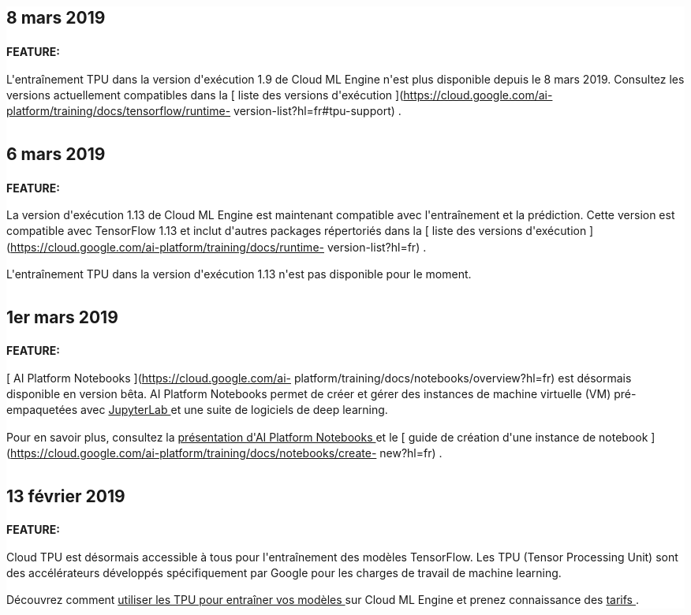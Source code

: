 ##  8 mars 2019

**FEATURE:**

L'entraînement TPU dans la version d'exécution 1.9 de Cloud ML Engine n'est
plus disponible depuis le 8 mars 2019. Consultez les versions actuellement
compatibles dans la [ liste des versions d'exécution
](https://cloud.google.com/ai-platform/training/docs/tensorflow/runtime-
version-list?hl=fr#tpu-support) .

##  6 mars 2019

**FEATURE:**

La version d'exécution 1.13 de Cloud ML Engine est maintenant compatible avec
l'entraînement et la prédiction. Cette version est compatible avec TensorFlow
1.13 et inclut d'autres packages répertoriés dans la [ liste des versions
d'exécution ](https://cloud.google.com/ai-platform/training/docs/runtime-
version-list?hl=fr) .

L'entraînement TPU dans la version d'exécution 1.13 n'est pas disponible pour
le moment.

##  1er mars 2019

**FEATURE:**

[ AI Platform Notebooks ](https://cloud.google.com/ai-
platform/training/docs/notebooks/overview?hl=fr) est désormais disponible en
version bêta. AI Platform Notebooks permet de créer et gérer des instances de
machine virtuelle (VM) pré-empaquetées avec [ JupyterLab
](https://jupyterlab.readthedocs.io/en/stable/getting_started/overview.html)
et une suite de logiciels de deep learning.

Pour en savoir plus, consultez la [ présentation d'AI Platform Notebooks
](https://cloud.google.com/ai-platform/training/docs/notebooks/overview?hl=fr)
et le [ guide de création d'une instance de notebook
](https://cloud.google.com/ai-platform/training/docs/notebooks/create-
new?hl=fr) .

##  13 février 2019

**FEATURE:**

Cloud TPU est désormais accessible à tous pour l'entraînement des modèles
TensorFlow. Les TPU (Tensor Processing Unit) sont des accélérateurs développés
spécifiquement par Google pour les charges de travail de machine learning.

Découvrez comment [ utiliser les TPU pour entraîner vos modèles
](https://cloud.google.com/ml-engine/docs/tensorflow/using-tpus?hl=fr) sur
Cloud ML Engine et prenez connaissance des [ tarifs
](https://cloud.google.com/ai-platform/training/docs/pricing?hl=fr) .
